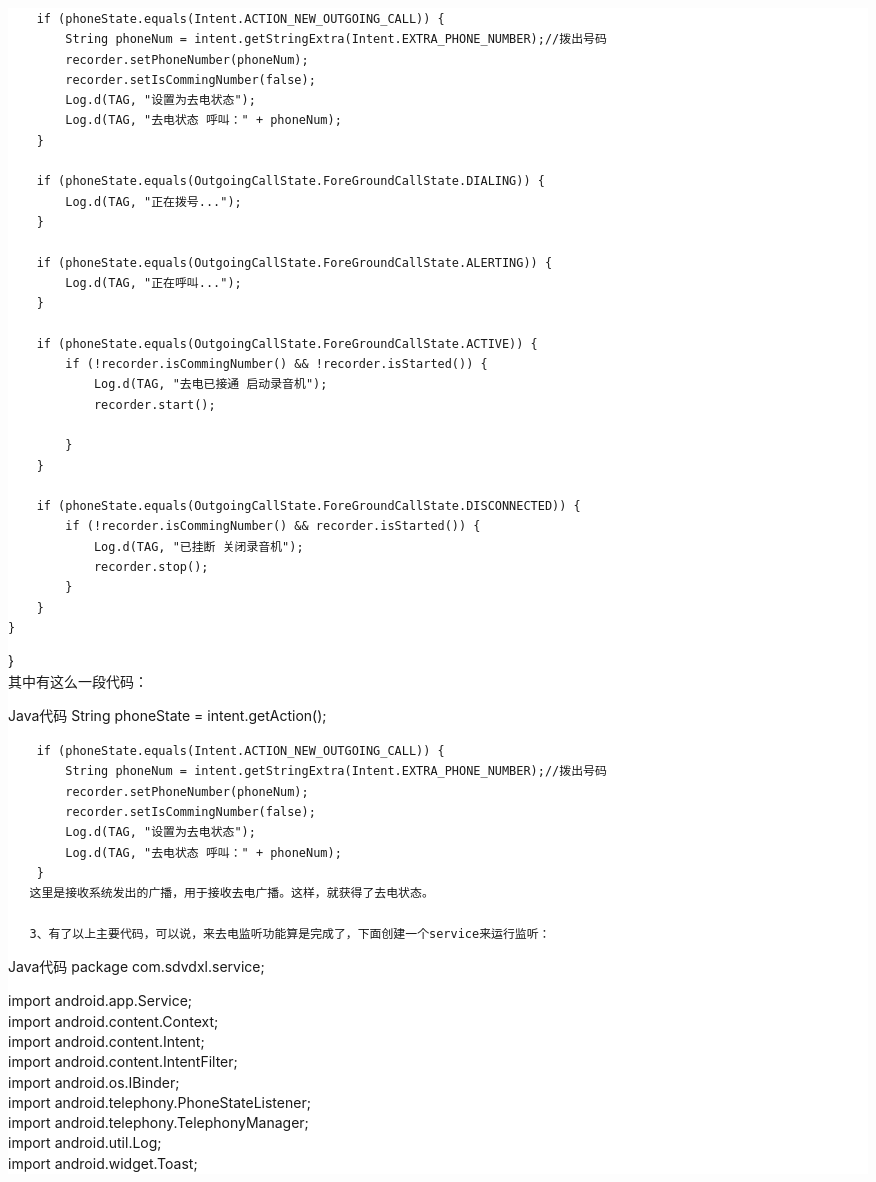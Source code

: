         if (phoneState.equals(Intent.ACTION_NEW_OUTGOING_CALL)) {    
            String phoneNum = intent.getStringExtra(Intent.EXTRA_PHONE_NUMBER);//拨出号码    
            recorder.setPhoneNumber(phoneNum);    
            recorder.setIsCommingNumber(false);    
            Log.d(TAG, "设置为去电状态");    
            Log.d(TAG, "去电状态 呼叫：" + phoneNum);    
        }    
            
        if (phoneState.equals(OutgoingCallState.ForeGroundCallState.DIALING)) {    
            Log.d(TAG, "正在拨号...");    
        }    
            
        if (phoneState.equals(OutgoingCallState.ForeGroundCallState.ALERTING)) {    
            Log.d(TAG, "正在呼叫...");    
        }    
            
        if (phoneState.equals(OutgoingCallState.ForeGroundCallState.ACTIVE)) {    
            if (!recorder.isCommingNumber() && !recorder.isStarted()) {    
                Log.d(TAG, "去电已接通 启动录音机");    
                recorder.start();    
                    
            }    
        }    
            
        if (phoneState.equals(OutgoingCallState.ForeGroundCallState.DISCONNECTED)) {    
            if (!recorder.isCommingNumber() && recorder.isStarted()) {    
                Log.d(TAG, "已挂断 关闭录音机");    
                recorder.stop();    
            }    
        }    
    }    
    
}   
       其中有这么一段代码：

Java代码
String phoneState = intent.getAction();     
             
        if (phoneState.equals(Intent.ACTION_NEW_OUTGOING_CALL)) {     
            String phoneNum = intent.getStringExtra(Intent.EXTRA_PHONE_NUMBER);//拨出号码     
            recorder.setPhoneNumber(phoneNum);     
            recorder.setIsCommingNumber(false);     
            Log.d(TAG, "设置为去电状态");     
            Log.d(TAG, "去电状态 呼叫：" + phoneNum);     
        }   
       这里是接收系统发出的广播，用于接收去电广播。这样，就获得了去电状态。

       3、有了以上主要代码，可以说，来去电监听功能算是完成了，下面创建一个service来运行监听：

Java代码
package com.sdvdxl.service;    
    
import android.app.Service;    
import android.content.Context;    
import android.content.Intent;    
import android.content.IntentFilter;    
import android.os.IBinder;    
import android.telephony.PhoneStateListener;    
import android.telephony.TelephonyManager;    
import android.util.Log;    
import android.widget.Toast;    
    
